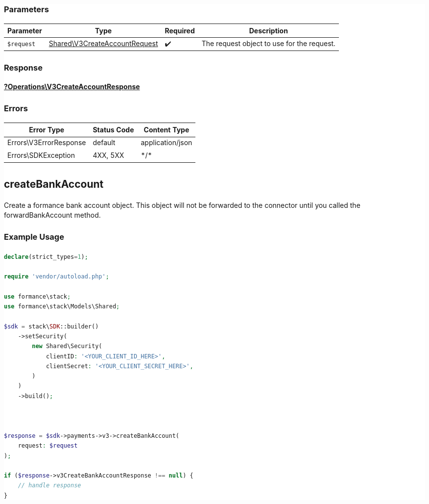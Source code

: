 ### Parameters

| Parameter                                                                      | Type                                                                           | Required                                                                       | Description                                                                    |
| ------------------------------------------------------------------------------ | ------------------------------------------------------------------------------ | ------------------------------------------------------------------------------ | ------------------------------------------------------------------------------ |
| `$request`                                                                     | [Shared\V3CreateAccountRequest](../../Models/Shared/V3CreateAccountRequest.md) | :heavy_check_mark:                                                             | The request object to use for the request.                                     |

### Response

**[?Operations\V3CreateAccountResponse](../../Models/Operations/V3CreateAccountResponse.md)**

### Errors

| Error Type             | Status Code            | Content Type           |
| ---------------------- | ---------------------- | ---------------------- |
| Errors\V3ErrorResponse | default                | application/json       |
| Errors\SDKException    | 4XX, 5XX               | \*/\*                  |

## createBankAccount

Create a formance bank account object. This object will not be forwarded to the connector until you called the forwardBankAccount method.


### Example Usage


```php
declare(strict_types=1);

require 'vendor/autoload.php';

use formance\stack;
use formance\stack\Models\Shared;

$sdk = stack\SDK::builder()
    ->setSecurity(
        new Shared\Security(
            clientID: '<YOUR_CLIENT_ID_HERE>',
            clientSecret: '<YOUR_CLIENT_SECRET_HERE>',
        )
    )
    ->build();



$response = $sdk->payments->v3->createBankAccount(
    request: $request
);

if ($response->v3CreateBankAccountResponse !== null) {
    // handle response
}
```
